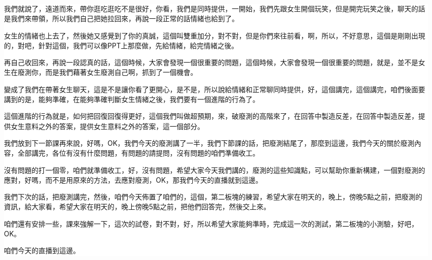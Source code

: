 我們就說了，遠道而來，帶你逛吃逛吃不是很好，你看，我們是同時提供，一開始，我們先跟女生開個玩笑，但是開完玩笑之後，聊天的話是我們來帶領，所以我們自己把她拉回來，再說一段正常的話情緒也給到了。

女生的情緒也上去了，然後她又感覺到了你的真誠，這個叫雙重加分，對不對，但是你們來往前看，啊，所以，不好意思，這個是剛剛出現的，對吧，針對這個，我們可以像PPT上那麼做，先給情緒，給完情緒之後。

再自己收回來，再說一段認真的話，這個時候，大家會發現一個很重要的問題，這個時候，大家會發現一個很重要的問題，就是，並不是女生在廢測你，而是我們藉著女生廢測自己啊，抓到了一個機會。

變成了我們在帶著女生聊天，這是不是讓你看了更開心，是不是，所以說給情緒和正常聊同時提供，好，這個講完，這個講完，咱們後面要講到的是，能夠準確，在能夠準確判斷女生情緒之後，我們要有一個進階的行為了。

這個進階的行為就是，如何把回復回復得更好，這個我們叫做超預期，來，破廢測的高階來了，在回答中製造反差，在回答中製造反差，提供女生意料之外的答案，提供女生意料之外的答案，這一個部分。

我們放到下一節課再來說，好嗎，OK，我們今天的廢測講了一半，我們下節課的話，把廢測結尾了，那麼到這邊，我們今天的關於廢測內容，全部講完，各位有沒有什麼問題，有問題的請提問，沒有問題的咱們準備收工。

沒有問題的打一個零，咱們就準備收工，好，沒有問題，希望大家今天我們講的，廢測的這些知識點，可以幫助你重新構建，一個對廢測的應對，好嗎，而不是用原來的方法，去應對廢測，OK，那我們今天的直播就到這邊。

我們下次的話，把廢測講完，然後，咱們今天佈置了咱們的，這個，第二板塊的練習，希望大家在明天的，晚上，傍晚5點之前，把廢測的資訊，給大家看，希望大家在明天的，晚上傍晚5點之前，把他們回答完，然後交上來。

咱們還有安排一些，課來強解一下，這次的試卷，對不對，好，所以希望大家能夠準時，完成這一次的測試，第二板塊的小測驗，好吧，OK。

咱們今天的直播到這邊。